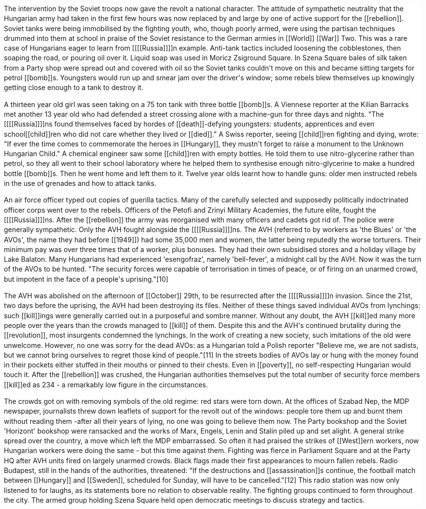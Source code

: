 The intervention by the Soviet troops now gave the revolt a national character. The attitude of sympathetic neutrality that the Hungarian army had taken in the first few hours was now replaced by and large by one of active support for the [[rebellion]]. Soviet tanks were being immobilised by the fighting youth, who, though poorly armed, were using the partisan techniques drummed into them at school in praise of the Soviet resistance to the German armies in [[World]] [[War]] Two. This was a rare case of Hungarians eager to learn from [[[[Russia]]]]n example. Anti-tank tactics included loosening the cobblestones, then soaping the road, or pouring oil over it. Liquid soap was used in Moricz Zsiground Square. In Szena Square bales of silk taken from a Party shop were spread out and covered with oil so the Soviet tanks couldn't move on this and became sitting targets for petrol [[bomb]]s. Youngsters would run up and smear jam over the driver's window; some rebels blew themselves up knowingly getting close enough to a tank to destroy it.

A thirteen year old girl was seen taking on a 75 ton tank with three bottle [[bomb]]s. A Viennese reporter at the Kilian Barracks met another 13 year old who had defended a street crossing alone with a machine-gun for three days and nights. "The [[[[Russia]]]]ns found themselves faced by hordes of [[death]]-defying youngsters: students, apprentices and even school[[child]]ren who did not care whether they lived or [[died]]." A Swiss reporter, seeing [[child]]ren fighting and dying, wrote: "If ever the time comes to commemorate the heroes in [[Hungary]], they mustn't forget to raise a monument to the Unknown Hungarian Child." A chemical engineer saw some [[child]]ren with empty bottles. He told them to use nitro-glycerine rather than petrol, so they all went to their school laboratory where he helped them to synthesise enough nitro-glycerine to make a hundred bottle [[bomb]]s. Then he went home and left them to it. Twelve year olds learnt how to handle guns: older men instructed rebels in the use of grenades and how to attack tanks.

An air force officer typed out copies of guerilla tactics. Many of the carefully selected and supposedly politically indoctrinated officer corps went over to the rebels. Officers of the Petofi and Zrinyi Military Academies, the future elite, fought the [[[[Russia]]]]ns. After the [[rebellion]] the army was reorganised with many officers and cadets got rid of. The police were generally sympathetic. Only the AVH fought alongside the [[[[Russia]]]]ns. The AVH (referred to by workers as 'the Blues' or 'the AVOs', the name they had before [[1949]]) had some 35,000 men and women, the latter being reputedly the worse torturers. Their minimum pay was over three times that of a worker, plus bonuses. They had their own subsidised stores and a holiday village by Lake Balaton. Many Hungarians had experienced 'esengofraz', namely 'bell-fever', a midnight call by the AVH. Now it was the turn of the AVOs to be hunted. "The security forces were capable of terrorisation in times of peace, or of firing on an unarmed crowd, but impotent in the face of a people's uprising."\[10\]

The AVH was abolished on the afternoon of [[October]] 29th, to be resurrected after the [[[[Russia]]]]n invasion. Since the 21st, two days before the uprising, the AVH had been destroying its files. Neither of these things saved individual AVOs from lynchings: such [[kill]]ings were generally carried out in a purposeful and sombre manner. Without any doubt, the AVH [[kill]]ed many more people over the years than the crowds managed to [[kill]] of them. Despite this and the AVH's continued brutality during the [[revolution]], most insurgents condemned the lynchings. In the work of creating a new society, such imitations of the old were unwelcome. However, no one was sorry for the dead AVOs: as a Hungarian told a Polish reporter "Believe me, we are not sadists, but we cannot bring ourselves to regret those kind of people."\[11\] In the streets bodies of AVOs lay or hung with the money found in their pockets either stuffed in their mouths or pinned to their chests. Even in [[poverty]], no self-respecting Hungarian would touch it. After the [[rebellion]] was crushed, the Hungarian authorities themselves put the total number of security force members [[kill]]ed as 234 - a remarkably low figure in the circumstances.

The crowds got on with removing symbols of the old regime: red stars were torn down. At the offices of Szabad Nep, the MDP newspaper, journalists threw down leaflets of support for the revolt out of the windows: people tore them up and burnt them without reading them -after all their years of lying, no one was going to believe them now. The Party bookshop and the Soviet 'Horizont' bookshop were ransacked and the works of Marx, Engels, Lenin and Stalin piled up and set alight. A general strike spread over the country, a move which left the MDP embarrassed. So often it had praised the strikes of [[West]]ern workers, now Hungarian workers were doing the same - but this time against them. Fighting was fierce in Parliament Square and at the Party HQ after AVH units fired on largely unarmed crowds. Black flags made their first appearances to mourn fallen rebels. Radio Budapest, still in the hands of the authorities, threatened: "If the destructions and [[assassination]]s continue, the football match between [[Hungary]] and [[Sweden]], scheduled for Sunday, will have to be cancelled."\[12\] This radio station was now only listened to for laughs, as its statements bore no relation to observable reality. The fighting groups continued to form throughout the city. The armed group holding Szena Square held open democratic meetings to discuss strategy and tactics.
